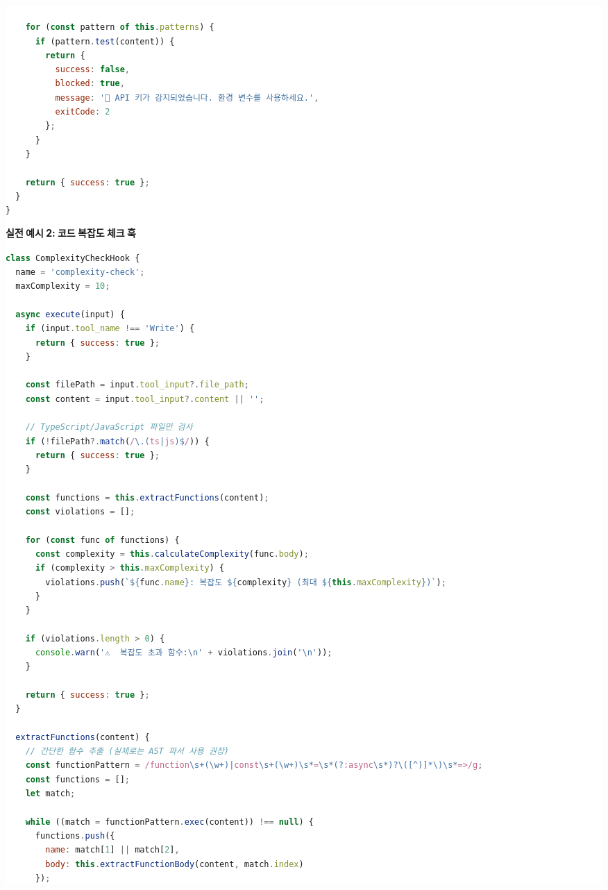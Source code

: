 ```javascript

    for (const pattern of this.patterns) {
      if (pattern.test(content)) {
        return {
          success: false,
          blocked: true,
          message: '🔐 API 키가 감지되었습니다. 환경 변수를 사용하세요.',
          exitCode: 2
        };
      }
    }

    return { success: true };
  }
}
```

**실전 예시 2: 코드 복잡도 체크 훅**
```javascript
class ComplexityCheckHook {
  name = 'complexity-check';
  maxComplexity = 10;

  async execute(input) {
    if (input.tool_name !== 'Write') {
      return { success: true };
    }

    const filePath = input.tool_input?.file_path;
    const content = input.tool_input?.content || '';

    // TypeScript/JavaScript 파일만 검사
    if (!filePath?.match(/\.(ts|js)$/)) {
      return { success: true };
    }

    const functions = this.extractFunctions(content);
    const violations = [];

    for (const func of functions) {
      const complexity = this.calculateComplexity(func.body);
      if (complexity > this.maxComplexity) {
        violations.push(`${func.name}: 복잡도 ${complexity} (최대 ${this.maxComplexity})`);
      }
    }

    if (violations.length > 0) {
      console.warn('⚠️  복잡도 초과 함수:\n' + violations.join('\n'));
    }

    return { success: true };
  }

  extractFunctions(content) {
    // 간단한 함수 추출 (실제로는 AST 파서 사용 권장)
    const functionPattern = /function\s+(\w+)|const\s+(\w+)\s*=\s*(?:async\s*)?\([^)]*\)\s*=>/g;
    const functions = [];
    let match;

    while ((match = functionPattern.exec(content)) !== null) {
      functions.push({
        name: match[1] || match[2],
        body: this.extractFunctionBody(content, match.index)
      });
```